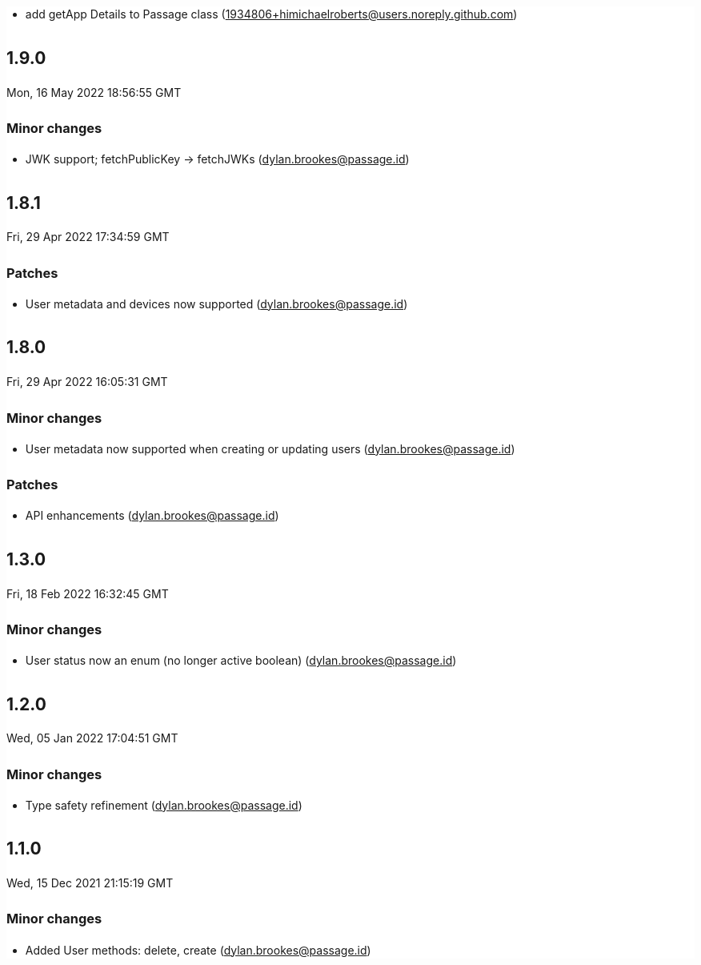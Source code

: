 -   add getApp Details to Passage class (1934806+himichaelroberts@users.noreply.github.com)

## 1.9.0

Mon, 16 May 2022 18:56:55 GMT

### Minor changes

-   JWK support; fetchPublicKey -> fetchJWKs (dylan.brookes@passage.id)

## 1.8.1

Fri, 29 Apr 2022 17:34:59 GMT

### Patches

-   User metadata and devices now supported (dylan.brookes@passage.id)

## 1.8.0

Fri, 29 Apr 2022 16:05:31 GMT

### Minor changes

-   User metadata now supported when creating or updating users (dylan.brookes@passage.id)

### Patches

-   API enhancements (dylan.brookes@passage.id)

## 1.3.0

Fri, 18 Feb 2022 16:32:45 GMT

### Minor changes

-   User status now an enum (no longer active boolean) (dylan.brookes@passage.id)

## 1.2.0

Wed, 05 Jan 2022 17:04:51 GMT

### Minor changes

-   Type safety refinement (dylan.brookes@passage.id)

## 1.1.0

Wed, 15 Dec 2021 21:15:19 GMT

### Minor changes

-   Added User methods: delete, create (dylan.brookes@passage.id)
